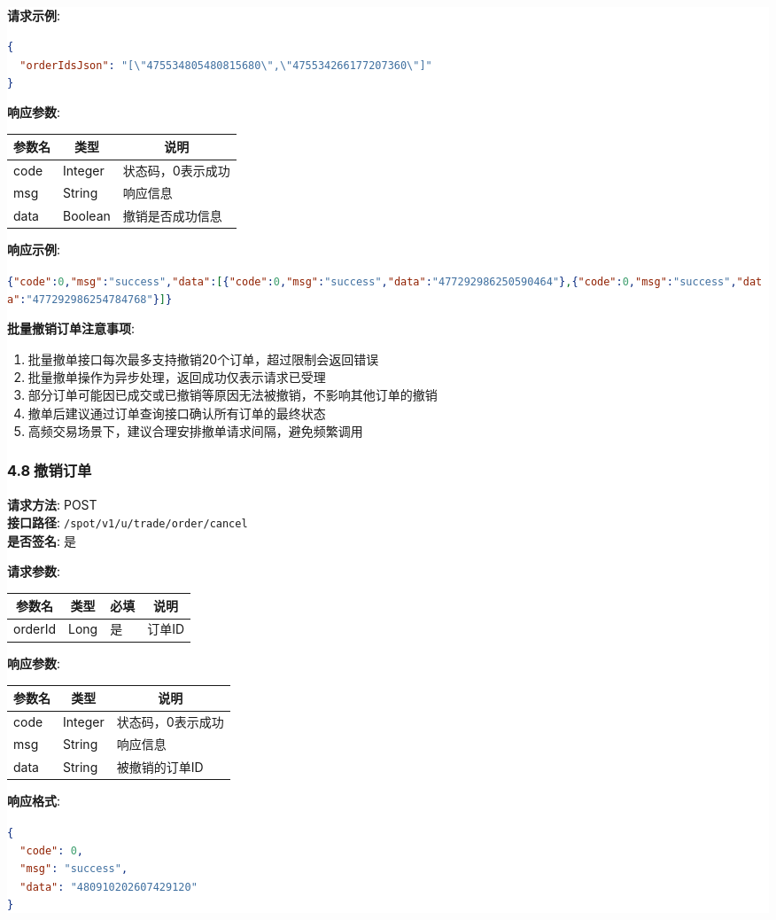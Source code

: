 **请求示例**:
```json
{
  "orderIdsJson": "[\"475534805480815680\",\"475534266177207360\"]"
}
```

**响应参数**:

| 参数名 | 类型 | 说明        |
|-------|-----|-----------|
| code | Integer | 状态码，0表示成功 |
| msg | String | 响应信息      |
| data | Boolean | 撤销是否成功信息  |

**响应示例**:
```json
{"code":0,"msg":"success","data":[{"code":0,"msg":"success","data":"477292986250590464"},{"code":0,"msg":"success","data":"477292986254784768"}]}
```

**批量撤销订单注意事项**:

1. 批量撤单接口每次最多支持撤销20个订单，超过限制会返回错误
2. 批量撤单操作为异步处理，返回成功仅表示请求已受理
3. 部分订单可能因已成交或已撤销等原因无法被撤销，不影响其他订单的撤销
4. 撤单后建议通过订单查询接口确认所有订单的最终状态
5. 高频交易场景下，建议合理安排撤单请求间隔，避免频繁调用

### 4.8 撤销订单

**请求方法**: POST  
**接口路径**: `/spot/v1/u/trade/order/cancel`  
**是否签名**: 是

**请求参数**:

| 参数名 | 类型 | 必填 | 说明 |
|-------|-----|-----|------|
| orderId | Long | 是 | 订单ID |

**响应参数**:

| 参数名 | 类型 | 说明 |
|-------|-----|------|
| code | Integer | 状态码，0表示成功 |
| msg | String | 响应信息 |
| data | String | 被撤销的订单ID  |

**响应格式**:
```json
{
  "code": 0,
  "msg": "success",
  "data": "480910202607429120"
}
```

